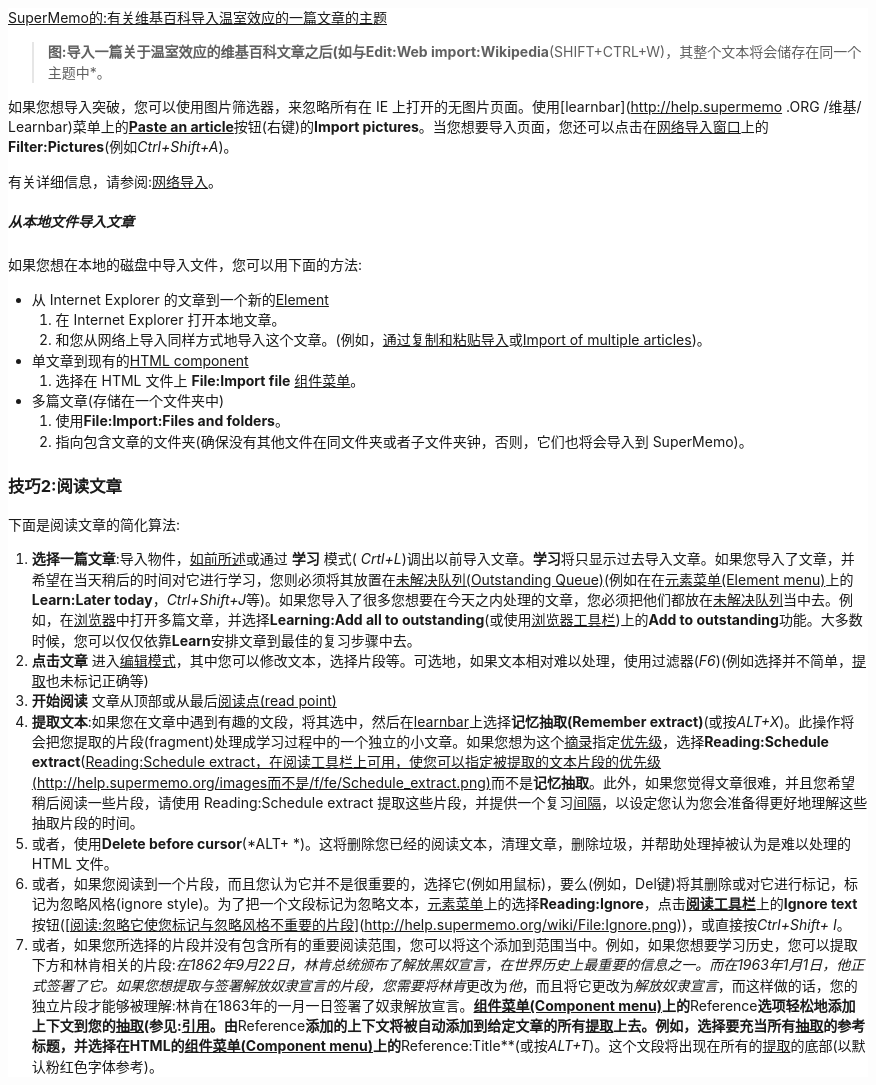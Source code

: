 [SuperMemo的:有关维基百科导入温室效应的一篇文章的主题](http://help.supermemo.org/images/thumb/d/d4/Incremental_reading_Topic.jpg/800px-Incremental_reading_Topic.jpg)

> **图:**导入一篇关于温室效应的维基百科文章之后(如与**Edit:Web import:Wikipedia**(SHIFT+CTRL+W)，其整个文本将会储存在同一个主题中*。

如果您想导入突破，您可以使用图片筛选器，来忽略所有在 IE 上打开的无图片页面。使用[learnbar](http://help.supermemo .ORG /维基/ Learnbar)菜单上的[**Paste an article**](http://help.supermemo.org/wiki/Learnbar#Paste_an_article)按钮(右键)的**Import pictures**。当您想要导入页面，您还可以点击在[网络导入窗口](http://help.supermemo.org/wiki/Web_import)上的**Filter:Pictures**(例如*Ctrl+Shift+A*)。

有关详细信息，请参阅:[网络导入](http://help.supermemo.org/wiki/Web_import)。

##### 从本地文件导入文章

如果您想在本地的磁盘中导入文件，您可以用下面的方法:

- 从 Internet Explorer 的文章到一个新的[Element](http://help.supermemo.org/wiki/Glossary:Element)
  1. 在 Internet Explorer 打开本地文章。
  2. 和您从网络上导入同样方式地导入这个文章。(例如，[通过复制和粘贴导入](http://help.supermemo.org/wiki/Incremental_learning#Import_by_Copy.26Paste)或[Import of multiple articles](http://help.supermemo.org/wiki/Incremental_learning#Import_of_multiple_articles))。
- 单文章到现有的[HTML component](http://help.supermemo.org/wiki/HTML_component)
  1. 选择在 HTML 文件上 **File:Import file** [组件菜单](http://help.supermemo.org/wiki/Component_menu)。
- 多篇文章(存储在一个文件夹中)
  1. 使用**File:Import:Files and folders**。
  2. 指向包含文章的文件夹(确保没有其他文件在同文件夹或者子文件夹钟，否则，它们也将会导入到 SuperMemo)。

### 技巧2:阅读文章

下面是阅读文章的简化算法:

1. **选择一篇文章**:导入物件，[如前所述](http://help.supermemo.org/wiki/Incremental_learning#Skill_1:_Importing_articles)或通过 **学习** 模式( *Crtl+L*)调出以前导入文章。**学习**将只显示过去导入文章。如果您导入了文章，并希望在当天稍后的时间对它进行学习，您则必须将其放置在[未解决队列(Outstanding Queue)](http://help.supermemo.org/wiki/Glossary:Outstanding_queue)(例如在在[元素菜单(Element menu)](http://help.supermemo.org/wiki/Element_menu)上的**Learn:Later today**，*Ctrl+Shift+J*等)。如果您导入了很多您想要在今天之内处理的文章，您必须把他们都放在[未解决队列](http://help.supermemo.org/wiki/Glossary:Outstanding_queue)当中去。例如，在[浏览器](http://help.supermemo.org/wiki/Browser)中打开多篇文章，并选择**Learning:Add all to outstanding**(或使用[浏览器工具栏](http://help.supermemo.org/wiki/Browser_toolbar ))上的**Add to outstanding**功能。大多数时候，您可以仅仅依靠**Learn**安排文章到最佳的复习步骤中去。
2. **点击文章** 进入[编辑模式](http://help.supermemo.org/wiki/Glossary:Editing_mode)，其中您可以修改文本，选择片段等。可选地，如果文本相对难以处理，使用过滤器(*F6*)(例如选择并不简单，[提取](http://help.supermemo.org/wiki/Glossary:Extract)也未标记正确等)
3. **开始阅读** 文章从顶部或从最后[阅读点(read point)](http://help.supermemo.org/wiki/Glossary:Read-point)
4. **提取文本**:如果您在文章中遇到有趣的文段，将其选中，然后在[learnbar](http://help.supermemo.org/wiki/Learnbar)上选择**记忆抽取(Remember extract)**(或按*ALT+X*)。此操作将会把您提取的片段(fragment)处理成学习过程中的一个独立的小文章。如果您想为这个[摘录](http://help.supermemo.org/wiki/Glossary:Extract)指定[优先级](http://help.supermemo.org/wiki/Glossary:Priority)，选择**Reading:Schedule extract**([Reading:Schedule extract，在阅读工具栏上可用，使您可以指定被提取的文本片段的优先级(http://help.supermemo.org/images而不是/f/fe/Schedule_extract.png)](http://help.supermemo.org/wiki/File:Schedule_extract.png)而不是**记忆抽取**。此外，如果您觉得文章很难，并且您希望稍后阅读一些片段，请使用 Reading:Schedule extract 提取这些片段，并提供一个复习[间隔](http://help.supermemo.org/wiki/Glossary:Interval)，以设定您认为您会准备得更好地理解这些抽取片段的时间。
5. 或者，使用**Delete before cursor**(*ALT+ *)。这将删除您已经的阅读文本，清理文章，删除垃圾，并帮助处理掉被认为是难以处理的 HTML 文件。
6. 或者，如果您阅读到一个片段，而且您认为它并不是很重要的，选择它(例如用鼠标)，要么(例如，Del键)将其删除或对它进行标记，标记为忽略风格(ignore style)。为了把一个文段标记为忽略文本，[元素菜单](http://help.supermemo.org/wiki/Component_menu)上的选择**Reading:Ignore**，点击[**阅读工具栏**](http://help.supermemo.org/wiki/Read_toolbar)上的**Ignore text**按钮([[阅读:忽略它使您标记与忽略风格不重要的片段](http://help.supermemo.org/images/7/75/Ignore.png)](http://help.supermemo.org/wiki/File:Ignore.png))，或直接按*Ctrl+Shift+ I*。
7. 或者，如果您所选择的片段并没有包含所有的重要阅读范围，您可以将这个添加到范围当中。例如，如果您想要学习历史，您可以提取下方和林肯相关的片段:*在1862年9月22日，林肯总统颁布了解放黑奴宣言，在世界历史上最重要的信息之一。而在1963年1月1日，他正式签署了它。*如果您想提取与签署解放奴隶宣言的片段，您需要将*林肯*更改为*他*，而且将它更改为*解放奴隶宣言*，而这样做的话，您的独立片段才能够被理解:林肯在1863年的一月一日签署了奴隶解放宣言。**[组件菜单(Component menu)](http://help.supermemo.org/wiki/Component_menu)上的**Reference**选项轻松地添加上下文到您的[抽取](http://help.supermemo.org/wiki/Glossary:Extract)(参见:[引用](http://help.supermemo.org/wiki/Incremental_learning#Adding_references)。由**Reference**添加的上下文将被自动添加到给定文章的所有[提取](http://help.supermemo.org/wiki/Glossary:Extract)上去。例如，选择要充当所有[抽取](http://help.supermemo.org/wiki/Glossary:Extract)的参考标题，并选择在HTML的[组件菜单(Component menu)](http://help.supermemo.org/wiki/Component_menu)上的**Reference:Title**(或按*ALT+T*)。这个文段将出现在所有的[提取](http://help.supermemo.org/wiki/Glossary:Extract)的底部(以默认粉红色字体参考)。